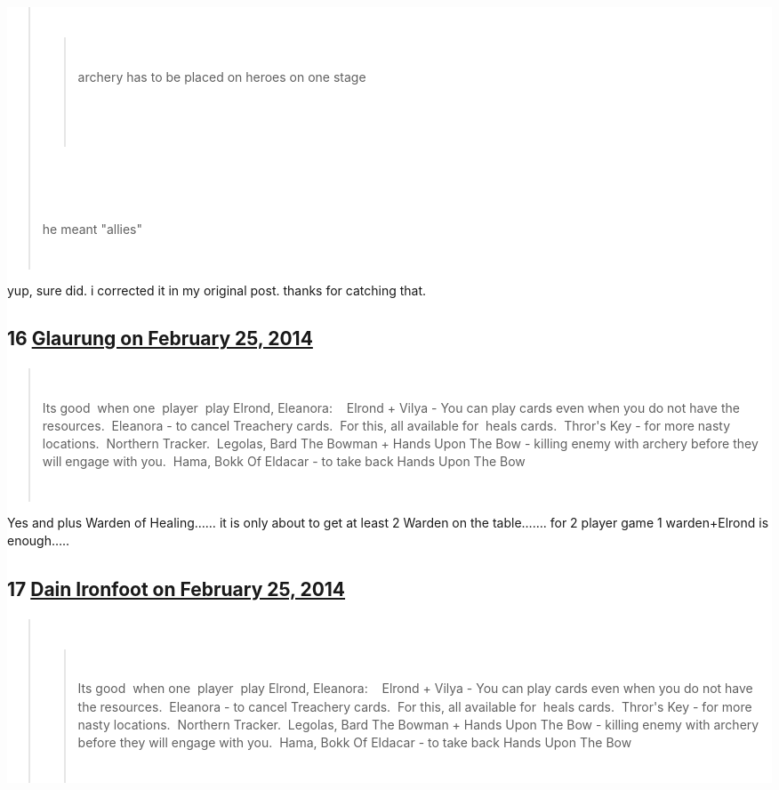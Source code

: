 >  
> 
> >  
> > 
> > archery has to be placed on heroes on one stage
> > 
> >  
> > 
> >  
> 
>  
> 
>  
> 
> he meant "allies"
> 
>  

yup, sure did. i corrected it in my original post. thanks for catching that.

## 16 [Glaurung on February 25, 2014](https://community.fantasyflightgames.com/topic/99980-druadan-forest-in-4-players/?do=findComment&comment=995399)

>  
> 
> Its good  when one  player  play Elrond, Eleanora: 
>  
> Elrond + Vilya - You can play cards even when you do not have the resources. 
> Eleanora - to cancel Treachery cards. 
> For this, all available for  heals cards. 
> Thror's Key - for more nasty locations. 
> Northern Tracker. 
> Legolas, Bard The Bowman + Hands Upon The Bow - killing enemy with archery before they will engage with you. 
> Hama, Bokk Of Eldacar - to take back Hands Upon The Bow
> 
>  

Yes and plus Warden of Healing…… it is only about to get at least 2 Warden on the table……. for 2 player game 1 warden+Elrond is enough…..

## 17 [Dain Ironfoot on February 25, 2014](https://community.fantasyflightgames.com/topic/99980-druadan-forest-in-4-players/?do=findComment&comment=995589)

>  
> 
> >  
> > 
> > Its good  when one  player  play Elrond, Eleanora: 
> >  
> > Elrond + Vilya - You can play cards even when you do not have the resources. 
> > Eleanora - to cancel Treachery cards. 
> > For this, all available for  heals cards. 
> > Thror's Key - for more nasty locations. 
> > Northern Tracker. 
> > Legolas, Bard The Bowman + Hands Upon The Bow - killing enemy with archery before they will engage with you. 
> > Hama, Bokk Of Eldacar - to take back Hands Upon The Bow
> > 
> >  
> 
